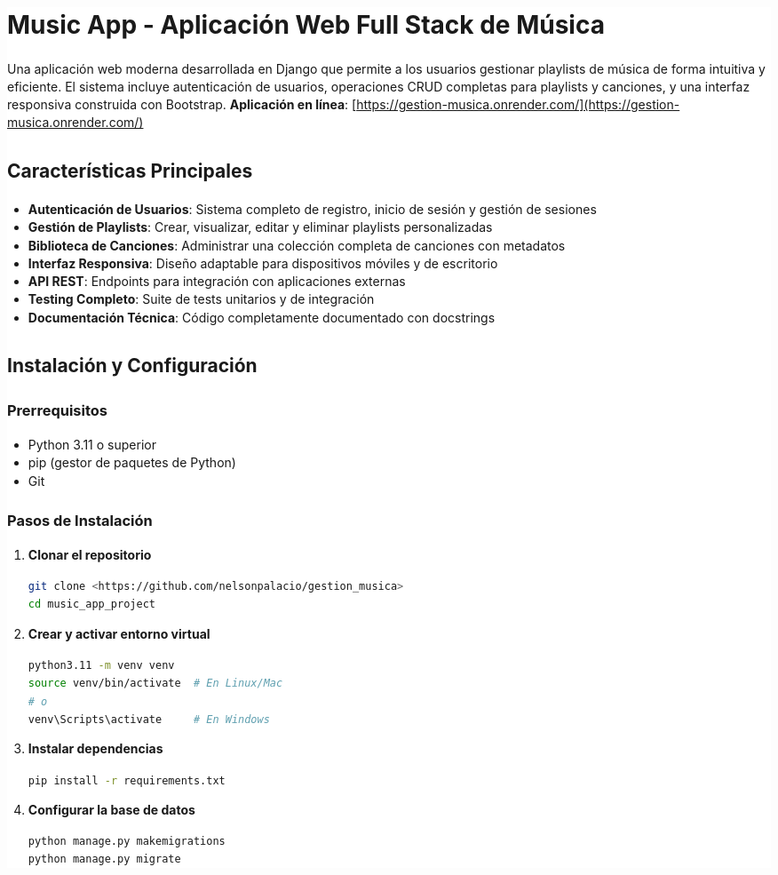 # Music App - Aplicación Web Full Stack de Música

Una aplicación web moderna desarrollada en Django que permite a los usuarios gestionar playlists de música de forma intuitiva y eficiente. El sistema incluye autenticación de usuarios, operaciones CRUD completas para playlists y canciones, y una interfaz responsiva construida con Bootstrap.
**Aplicación en línea**: [https://gestion-musica.onrender.com/](https://gestion-musica.onrender.com/)


##  Características Principales

- **Autenticación de Usuarios**: Sistema completo de registro, inicio de sesión y gestión de sesiones
- **Gestión de Playlists**: Crear, visualizar, editar y eliminar playlists personalizadas
- **Biblioteca de Canciones**: Administrar una colección completa de canciones con metadatos
- **Interfaz Responsiva**: Diseño adaptable para dispositivos móviles y de escritorio
- **API REST**: Endpoints para integración con aplicaciones externas
- **Testing Completo**: Suite de tests unitarios y de integración
- **Documentación Técnica**: Código completamente documentado con docstrings

##  Instalación y Configuración

### Prerrequisitos

- Python 3.11 o superior
- pip (gestor de paquetes de Python)
- Git

### Pasos de Instalación

1. **Clonar el repositorio**
   ```bash
   git clone <https://github.com/nelsonpalacio/gestion_musica>
   cd music_app_project
   ```

2. **Crear y activar entorno virtual**
   ```bash
   python3.11 -m venv venv
   source venv/bin/activate  # En Linux/Mac
   # o
   venv\Scripts\activate     # En Windows
   ```

3. **Instalar dependencias**
   ```bash
   pip install -r requirements.txt
   ```

4. **Configurar la base de datos**
   ```bash
   python manage.py makemigrations
   python manage.py migrate
   ```
